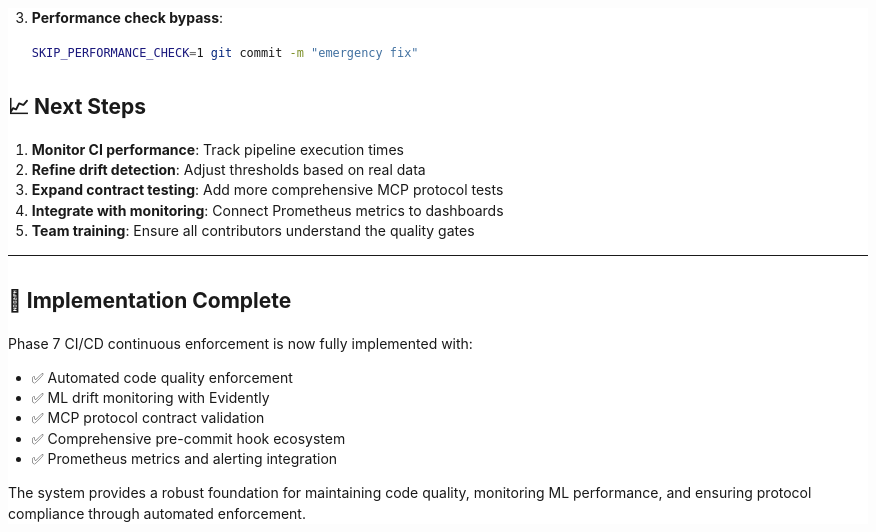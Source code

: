 3. **Performance check bypass**:
   ```bash
   SKIP_PERFORMANCE_CHECK=1 git commit -m "emergency fix"
   ```

## 📈 Next Steps

1. **Monitor CI performance**: Track pipeline execution times
2. **Refine drift detection**: Adjust thresholds based on real data
3. **Expand contract testing**: Add more comprehensive MCP protocol tests
4. **Integrate with monitoring**: Connect Prometheus metrics to dashboards
5. **Team training**: Ensure all contributors understand the quality gates

---

## 🎉 Implementation Complete

Phase 7 CI/CD continuous enforcement is now fully implemented with:
- ✅ Automated code quality enforcement
- ✅ ML drift monitoring with Evidently
- ✅ MCP protocol contract validation
- ✅ Comprehensive pre-commit hook ecosystem
- ✅ Prometheus metrics and alerting integration

The system provides a robust foundation for maintaining code quality, monitoring ML performance, and ensuring protocol compliance through automated enforcement.
